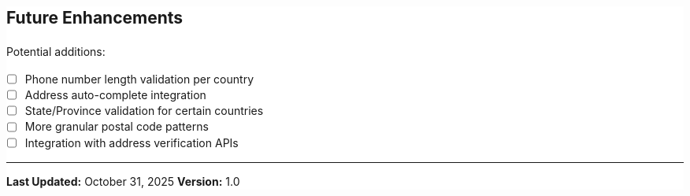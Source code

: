 ## Future Enhancements

Potential additions:

- [ ] Phone number length validation per country
- [ ] Address auto-complete integration
- [ ] State/Province validation for certain countries
- [ ] More granular postal code patterns
- [ ] Integration with address verification APIs

---

**Last Updated:** October 31, 2025
**Version:** 1.0

